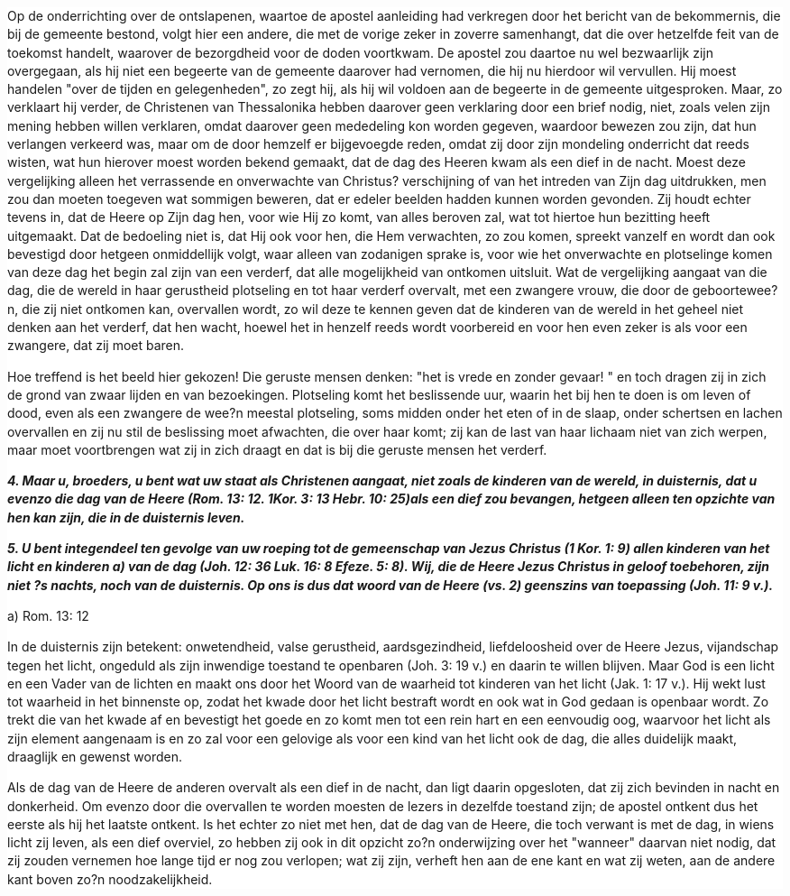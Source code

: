 Op de onderrichting over de ontslapenen, waartoe de apostel aanleiding had verkregen door het bericht van de bekommernis, die bij de gemeente bestond, volgt hier een andere, die met de vorige zeker in zoverre samenhangt, dat die over hetzelfde feit van de toekomst handelt, waarover de bezorgdheid voor de doden voortkwam. De apostel zou daartoe nu wel bezwaarlijk zijn overgegaan, als hij niet een begeerte van de gemeente daarover had vernomen, die hij nu hierdoor wil vervullen. Hij moest handelen "over de tijden en gelegenheden", zo zegt hij, als hij wil voldoen aan de begeerte in de gemeente uitgesproken. Maar, zo verklaart hij verder, de Christenen van Thessalonika hebben daarover geen verklaring door een brief nodig, niet, zoals velen zijn mening hebben willen verklaren, omdat daarover geen mededeling kon worden gegeven, waardoor bewezen zou zijn, dat hun verlangen verkeerd was, maar om de door hemzelf er bijgevoegde reden, omdat zij door zijn mondeling onderricht dat reeds wisten, wat hun hierover moest worden bekend gemaakt, dat de dag des Heeren kwam als een dief in de nacht. Moest deze vergelijking alleen het verrassende en onverwachte van Christus? verschijning of van het intreden van Zijn dag uitdrukken, men zou dan moeten toegeven wat sommigen beweren, dat er edeler beelden hadden kunnen worden gevonden. Zij houdt echter tevens in, dat de Heere op Zijn dag hen, voor wie Hij zo komt, van alles beroven zal, wat tot hiertoe hun bezitting heeft uitgemaakt. Dat de bedoeling niet is, dat Hij ook voor hen, die Hem verwachten, zo zou komen, spreekt vanzelf en wordt dan ook bevestigd door hetgeen onmiddellijk volgt, waar alleen van zodanigen sprake is, voor wie het onverwachte en plotselinge komen van deze dag het begin zal zijn van een verderf, dat alle mogelijkheid van ontkomen uitsluit. Wat de vergelijking aangaat van die dag, die de wereld in haar gerustheid plotseling en tot haar verderf overvalt, met een zwangere vrouw, die door de geboortewee?n, die zij niet ontkomen kan, overvallen wordt, zo wil deze te kennen geven dat de kinderen van de wereld in het geheel niet denken aan het verderf, dat hen wacht, hoewel het in henzelf reeds wordt voorbereid en voor hen even zeker is als voor een zwangere, dat zij moet baren.

Hoe treffend is het beeld hier gekozen! Die geruste mensen denken: "het is vrede en zonder gevaar! " en toch dragen zij in zich de grond van zwaar lijden en van bezoekingen. Plotseling komt het beslissende uur, waarin het bij hen te doen is om leven of dood, even als een zwangere de wee?n meestal plotseling, soms midden onder het eten of in de slaap, onder schertsen en lachen overvallen en zij nu stil de beslissing moet afwachten, die over haar komt; zij kan de last van haar lichaam niet van zich werpen, maar moet voortbrengen wat zij in zich draagt en dat is bij die geruste mensen het verderf.

***4. Maar u, broeders, u bent wat uw staat als Christenen aangaat, niet zoals de kinderen van de wereld, in duisternis, dat u evenzo die dag van de Heere (Rom. 13: 12. 1Kor. 3: 13 Hebr. 10: 25)als een dief zou bevangen, hetgeen alleen ten opzichte van hen kan zijn, die in de duisternis leven.***

***5. U bent integendeel ten gevolge van uw roeping tot de gemeenschap van Jezus Christus (1 Kor. 1: 9) allen kinderen van het licht en kinderen a) van de dag (Joh. 12: 36 Luk. 16: 8 Efeze. 5: 8). Wij, die de Heere Jezus Christus in geloof toebehoren, zijn niet ?s nachts, noch van de duisternis. Op ons is dus dat woord van de Heere (vs. 2) geenszins van toepassing (Joh. 11: 9 v.).***

a) Rom. 13: 12

In	de	duisternis	zijn	betekent:	onwetendheid,	valse	gerustheid,	aardsgezindheid, liefdeloosheid over de Heere Jezus, vijandschap tegen het licht, ongeduld als zijn inwendige toestand te openbaren (Joh. 3: 19 v.) en daarin te willen blijven. Maar God is een licht en een Vader van de lichten en maakt ons door het Woord van de waarheid tot kinderen van het licht (Jak. 1: 17 v.). Hij wekt lust tot waarheid in het binnenste op, zodat het kwade door het licht bestraft wordt en ook wat in God gedaan is openbaar wordt. Zo trekt die van het kwade af en bevestigt het goede en zo komt men tot een rein hart en een eenvoudig oog, waarvoor het licht als zijn element aangenaam is en zo zal voor een gelovige als voor een kind van het licht ook de dag, die alles duidelijk maakt, draaglijk en gewenst worden.

Als de dag van de Heere de anderen overvalt als een dief in de nacht, dan ligt daarin opgesloten, dat zij zich bevinden in nacht en donkerheid. Om evenzo door die overvallen te worden moesten de lezers in dezelfde toestand zijn; de apostel ontkent dus het eerste als hij het laatste ontkent. Is het echter zo niet met hen, dat de dag van de Heere, die toch verwant is met de dag, in wiens licht zij leven, als een dief overviel, zo hebben zij ook in dit opzicht zo?n onderwijzing over het "wanneer" daarvan niet nodig, dat zij zouden vernemen hoe lange tijd er nog zou verlopen; wat zij zijn, verheft hen aan de ene kant en wat zij weten, aan de andere kant boven zo?n noodzakelijkheid.
